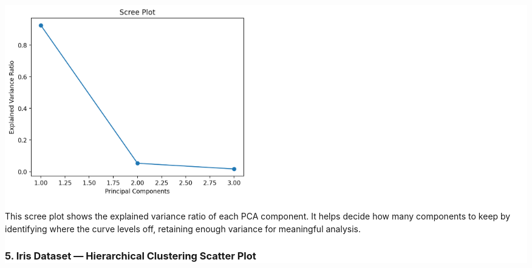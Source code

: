 <img src="visualizations/iris_scree.png" alt="Iris Scree Plot" width="400">

This scree plot shows the explained variance ratio of each PCA component. It helps decide how many components to keep by identifying where the curve levels off, retaining enough variance for meaningful analysis.

### **5. Iris Dataset — Hierarchical Clustering Scatter Plot**